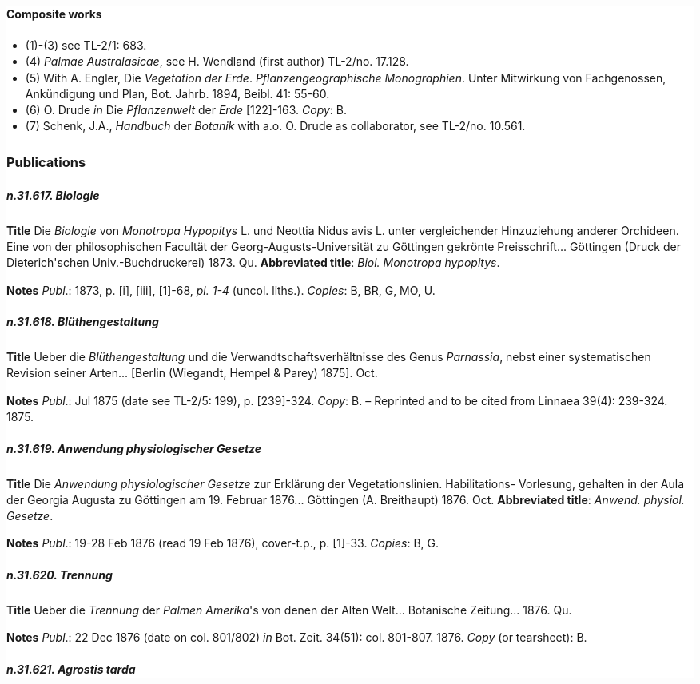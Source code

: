 #### Composite works

- (1)-(3) see TL-2/1: 683.
- (4) *Palmae Australasicae*, see H. Wendland (first author) TL-2/no. 17.128.
- (5) With A. Engler, Die *Vegetation der Erde*. *Pflanzengeographische Monographien*. Unter Mitwirkung von Fachgenossen, Ankündigung und Plan, Bot. Jahrb. 1894, Beibl. 41: 55-60.
- (6) O. Drude *in* Die *Pflanzenwelt* der *Erde* \[122\]-163. *Copy*: B.
- (7) Schenk, J.A., *Handbuch* der *Botanik* with a.o. O. Drude as collaborator, see TL-2/no.
10.561.

### Publications

##### n.31.617. Biologie

**Title**
Die *Biologie* von *Monotropa Hypopitys* L. und Neottia Nidus avis L. unter vergleichender Hinzuziehung anderer Orchideen. Eine von der philosophischen Facultät der Georg-Augusts-Universität zu Göttingen gekrönte Preisschrift... Göttingen (Druck der Dieterich'schen Univ.-Buchdruckerei) 1873. Qu.
**Abbreviated title**: *Biol. Monotropa hypopitys*.

**Notes**
*Publ*.: 1873, p. \[i\], \[iii\], \[1\]-68, *pl. 1-4* (uncol. liths.). *Copies*: B, BR, G, MO, U.

##### n.31.618. Blüthengestaltung

**Title**
Ueber die *Blüthengestaltung* und die Verwandtschaftsverhältnisse des Genus *Parnassia*, nebst einer systematischen Revision seiner Arten... \[Berlin (Wiegandt, Hempel & Parey) 1875\]. Oct.

**Notes**
*Publ*.: Jul 1875 (date see TL-2/5: 199), p. \[239\]-324. *Copy*: B. – Reprinted and to be cited from Linnaea 39(4): 239-324. 1875.

##### n.31.619. Anwendung physiologischer Gesetze

**Title**
Die *Anwendung physiologischer Gesetze* zur Erklärung der Vegetationslinien. Habilitations- Vorlesung, gehalten in der Aula der Georgia Augusta zu Göttingen am 19. Februar 1876... Göttingen (A. Breithaupt) 1876. Oct.
**Abbreviated title**: *Anwend. physiol. Gesetze*.

**Notes**
*Publ*.: 19-28 Feb 1876 (read 19 Feb 1876), cover-t.p., p. \[1\]-33. *Copies*: B, G.

##### n.31.620. Trennung

**Title**
Ueber die *Trennung* der *Palmen Amerika*'s von denen der Alten Welt... Botanische Zeitung... 1876. Qu.

**Notes**
*Publ*.: 22 Dec 1876 (date on col. 801/802) *in* Bot. Zeit. 34(51): col. 801-807. 1876. *Copy* (or tearsheet): B.

##### n.31.621. Agrostis tarda
